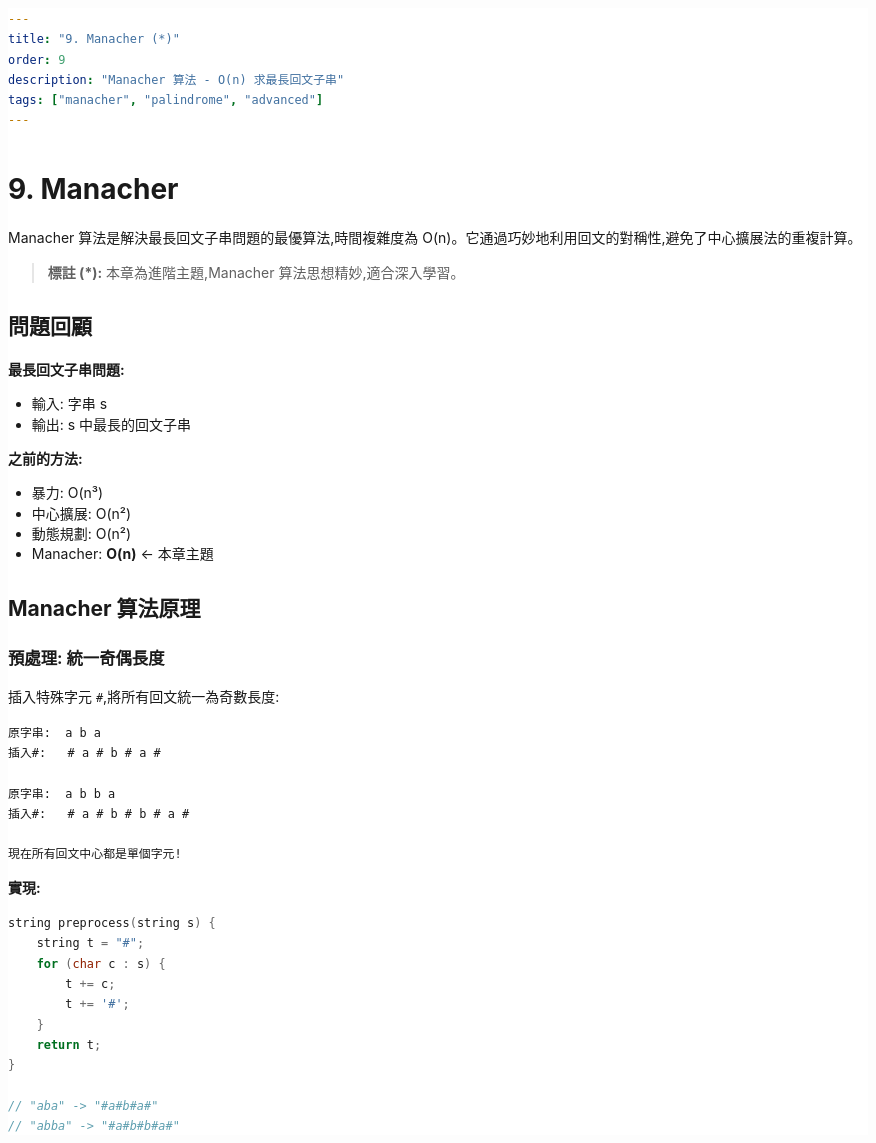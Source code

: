 ```yaml
---
title: "9. Manacher (*)"
order: 9
description: "Manacher 算法 - O(n) 求最長回文子串"
tags: ["manacher", "palindrome", "advanced"]
---
```


# 9. Manacher

Manacher 算法是解決最長回文子串問題的最優算法,時間複雜度為 O(n)。它通過巧妙地利用回文的對稱性,避免了中心擴展法的重複計算。

> **標註 (*):** 本章為進階主題,Manacher 算法思想精妙,適合深入學習。

## 問題回顧

**最長回文子串問題:**
- 輸入: 字串 s
- 輸出: s 中最長的回文子串

**之前的方法:**
- 暴力: O(n³)
- 中心擴展: O(n²)
- 動態規劃: O(n²)
- Manacher: **O(n)** ← 本章主題

## Manacher 算法原理

### 預處理: 統一奇偶長度

插入特殊字元 `#`,將所有回文統一為奇數長度:

```
原字串:  a b a
插入#:   # a # b # a #

原字串:  a b b a
插入#:   # a # b # b # a #

現在所有回文中心都是單個字元!
```

**實現:**

```cpp
string preprocess(string s) {
    string t = "#";
    for (char c : s) {
        t += c;
        t += '#';
    }
    return t;
}

// "aba" -> "#a#b#a#"
// "abba" -> "#a#b#b#a#"
```
